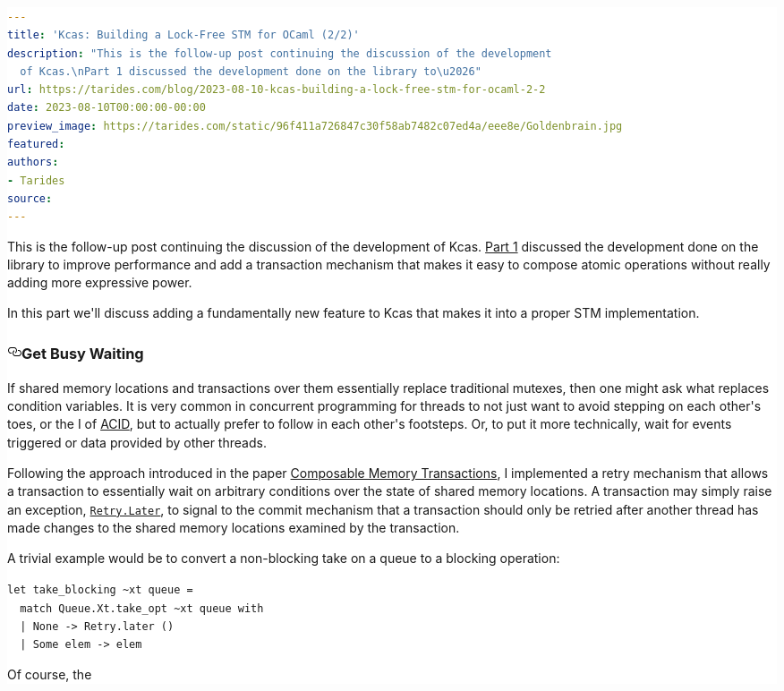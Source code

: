 ```yaml
---
title: 'Kcas: Building a Lock-Free STM for OCaml (2/2)'
description: "This is the follow-up post continuing the discussion of the development
  of Kcas.\nPart 1 discussed the development done on the library to\u2026"
url: https://tarides.com/blog/2023-08-10-kcas-building-a-lock-free-stm-for-ocaml-2-2
date: 2023-08-10T00:00:00-00:00
preview_image: https://tarides.com/static/96f411a726847c30f58ab7482c07ed4a/eee8e/Goldenbrain.jpg
featured:
authors:
- Tarides
source:
---
```


<p>This is the follow-up post continuing the discussion of the development of Kcas.
<a href="https://tarides.com/blog/2023-08-07-kcas-building-a-lock-free-stm-for-ocaml-1-2/">Part 1</a> discussed the development done on the library to improve
performance and add a transaction mechanism that makes it easy to compose
atomic operations without really adding more expressive power.</p>
<p>In this part we'll discuss adding a fundamentally new feature to Kcas that makes it into a proper STM implementation.</p>

<h3 style="position:relative;"><a href="https://tarides.com/feed.xml#get-busy-waiting" aria-label="get busy waiting permalink" class="anchor before"><svg aria-hidden="true" focusable="false" height="16" version="1.1" viewbox="0 0 16 16" width="16"><path fill-rule="evenodd" d="M4 9h1v1H4c-1.5 0-3-1.69-3-3.5S2.55 3 4 3h4c1.45 0 3 1.69 3 3.5 0 1.41-.91 2.72-2 3.25V8.59c.58-.45 1-1.27 1-2.09C10 5.22 8.98 4 8 4H4c-.98 0-2 1.22-2 2.5S3 9 4 9zm9-3h-1v1h1c1 0 2 1.22 2 2.5S13.98 12 13 12H9c-.98 0-2-1.22-2-2.5 0-.83.42-1.64 1-2.09V6.25c-1.09.53-2 1.84-2 3.25C6 11.31 7.55 13 9 13h4c1.45 0 3-1.69 3-3.5S14.5 6 13 6z"></path></svg></a>Get Busy Waiting</h3>
<p>If shared memory locations and transactions over them essentially replace
traditional mutexes, then one might ask what replaces condition variables. It is
very common in concurrent programming for threads to not just want to avoid
stepping on each other's toes, or the I of
<a href="https://en.wikipedia.org/wiki/ACID">ACID</a>, but to actually prefer to follow in each other's
footsteps. Or, to put it more technically, wait for events triggered
or data provided by other threads.</p>
<p>Following the approach introduced in the paper
<a href="https://www.microsoft.com/en-us/research/wp-content/uploads/2005/01/2005-ppopp-composable.pdf?from=https://research.microsoft.com/~simonpj/papers/stm/stm.pdf">Composable Memory Transactions</a>,
I implemented a retry mechanism that allows a transaction to essentially wait on
arbitrary conditions over the state of shared memory locations. A transaction
may simply raise an exception,
<a href="https://ocaml-multicore.github.io/kcas/doc/kcas/Kcas/Retry/index.html#exception-Later"><code>Retry.Later</code></a>,
to signal to the commit mechanism that a transaction should only be retried
after another thread has made changes to the shared memory locations examined by
the transaction.</p>
<p>A trivial example would be to convert a non-blocking take on a queue to a
blocking operation:</p>
<div class="gatsby-highlight" data-language="ocaml"><pre class="language-ocaml"><code class="language-ocaml"><span class="token keyword">let</span> take_blocking <span class="token label property">~xt</span> queue <span class="token operator">=</span>
  <span class="token keyword">match</span> Queue<span class="token punctuation">.</span>Xt<span class="token punctuation">.</span>take_opt <span class="token label property">~xt</span> queue <span class="token keyword">with</span>
  <span class="token operator">|</span> None <span class="token operator">-&gt;</span> Retry<span class="token punctuation">.</span>later <span class="token punctuation">(</span><span class="token punctuation">)</span>
  <span class="token operator">|</span> Some elem <span class="token operator">-&gt;</span> elem</code></pre></div>
<p>Of course, the